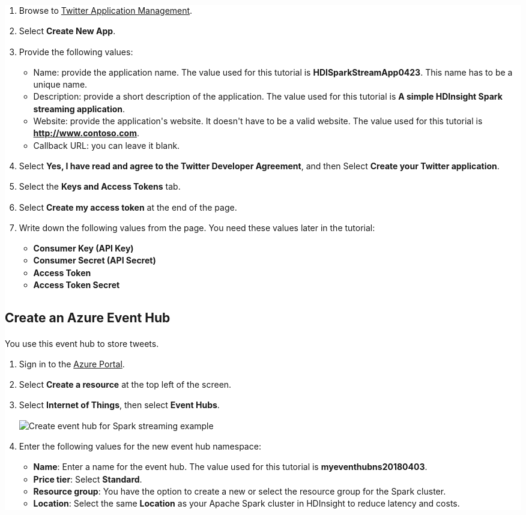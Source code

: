 1. Browse to [Twitter Application Management](https://apps.twitter.com/).
2. Select **Create New App**.
3. Provide the following values:

    - Name: provide the application name. The value used for this tutorial is **HDISparkStreamApp0423**. This name has to be a unique name.
    - Description: provide a short description of the application. The value used for this tutorial is **A simple HDInsight Spark streaming application**.
    - Website: provide the application's website. It doesn't have to be a valid website.  The value used for this tutorial is **http://www.contoso.com**.
    - Callback URL: you can leave it blank.

4. Select **Yes, I have read and agree to the Twitter Developer Agreement**, and then Select **Create your Twitter application**.
5. Select the **Keys and Access Tokens** tab.
6. Select **Create my access token** at the end of the page.
7. Write down the following values from the page.  You need these values later in the tutorial:

    - **Consumer Key (API Key)**	
    - **Consumer Secret (API Secret)**	
    - **Access Token**
    - **Access Token Secret**	

## Create an Azure Event Hub

You use this event hub to store tweets.

1. Sign in to the [Azure Portal](https://ms.portal.azure.com).
2. Select **Create a resource** at the top left of the screen.
3. Select **Internet of Things**, then select **Event Hubs**.

    ![Create event hub for Spark streaming example](./media/apache-spark-eventhub-streaming/hdinsight-create-event-hub-for-spark-streaming.png "Create event hub for Spark streaming example")
4. Enter the following values for the new event hub namespace:

    - **Name**: Enter a name for the event hub.  The value used for this tutorial is **myeventhubns20180403**.
    - **Price tier**: Select **Standard**.
    - **Resource group**: You have the option to create a new or select the resource group for the Spark cluster. 
    - **Location**: Select the same **Location** as your Apache Spark cluster in HDInsight to reduce latency and costs.
